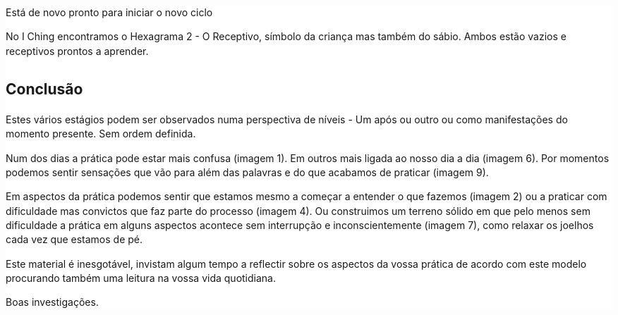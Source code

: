 Está de novo pronto para iniciar o novo ciclo  

No I Ching encontramos o Hexagrama 2 - O Receptivo, símbolo da criança mas também do sábio. Ambos estão vazios e receptivos prontos a aprender. 

## Conclusão

Estes vários estágios podem ser observados numa perspectiva de níveis - Um após ou outro ou como manifestações do momento presente. Sem ordem definida. 

Num dos dias a prática pode estar mais confusa (imagem 1). Em outros mais ligada ao nosso dia a dia (imagem 6). Por momentos podemos sentir sensações que vão para além das palavras e do que acabamos de praticar (imagem 9).

Em aspectos da prática podemos sentir que estamos mesmo a começar a entender o que fazemos (imagem 2) ou a praticar com dificuldade mas convictos que faz parte do processo (imagem 4). Ou construimos um terreno sólido em que pelo menos sem dificuldade a prática em alguns aspectos acontece sem interrupção e inconscientemente (imagem 7), como relaxar os joelhos cada vez que estamos de pé.

Este material é inesgotável, invistam algum tempo a reflectir sobre os aspectos da vossa prática de acordo com este modelo procurando também uma leitura na vossa vida quotidiana. 

Boas investigações.  
